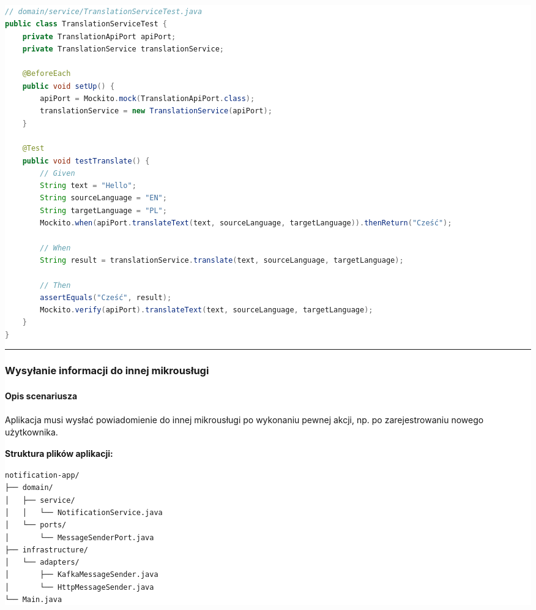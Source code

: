 ```java
// domain/service/TranslationServiceTest.java
public class TranslationServiceTest {
    private TranslationApiPort apiPort;
    private TranslationService translationService;

    @BeforeEach
    public void setUp() {
        apiPort = Mockito.mock(TranslationApiPort.class);
        translationService = new TranslationService(apiPort);
    }

    @Test
    public void testTranslate() {
        // Given
        String text = "Hello";
        String sourceLanguage = "EN";
        String targetLanguage = "PL";
        Mockito.when(apiPort.translateText(text, sourceLanguage, targetLanguage)).thenReturn("Cześć");

        // When
        String result = translationService.translate(text, sourceLanguage, targetLanguage);

        // Then
        assertEquals("Cześć", result);
        Mockito.verify(apiPort).translateText(text, sourceLanguage, targetLanguage);
    }
}
```

---

### Wysyłanie informacji do innej mikrousługi

#### Opis scenariusza

Aplikacja musi wysłać powiadomienie do innej mikrousługi po wykonaniu pewnej akcji, np. po zarejestrowaniu nowego użytkownika.

**Struktura plików aplikacji:**

```
notification-app/
├── domain/
│   ├── service/
│   │   └── NotificationService.java
│   └── ports/
│       └── MessageSenderPort.java
├── infrastructure/
│   └── adapters/
│       ├── KafkaMessageSender.java
│       └── HttpMessageSender.java
└── Main.java
```
